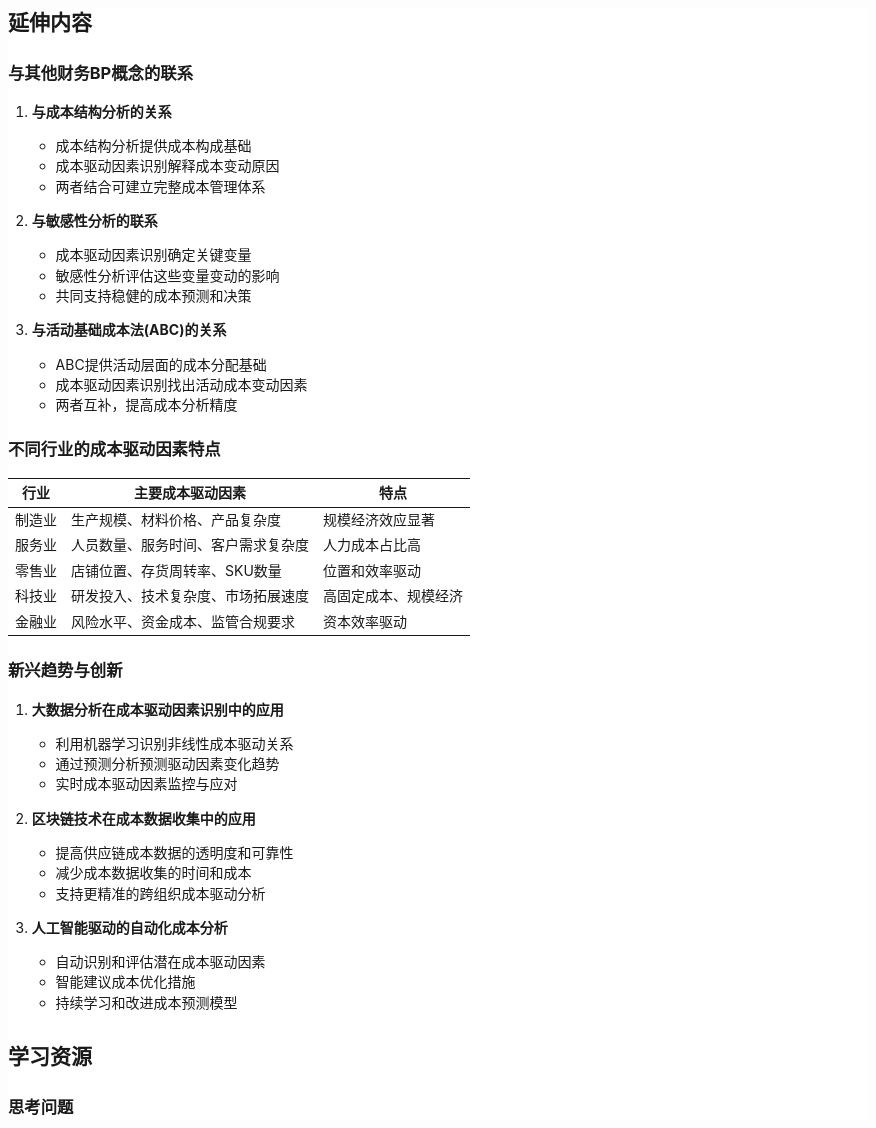 ## 延伸内容

### 与其他财务BP概念的联系

1. **与成本结构分析的关系**
   - 成本结构分析提供成本构成基础
   - 成本驱动因素识别解释成本变动原因
   - 两者结合可建立完整成本管理体系

2. **与敏感性分析的联系**
   - 成本驱动因素识别确定关键变量
   - 敏感性分析评估这些变量变动的影响
   - 共同支持稳健的成本预测和决策

3. **与活动基础成本法(ABC)的关系**
   - ABC提供活动层面的成本分配基础
   - 成本驱动因素识别找出活动成本变动因素
   - 两者互补，提高成本分析精度

### 不同行业的成本驱动因素特点

| 行业 | 主要成本驱动因素 | 特点 |
|-----|--------------|-----|
| 制造业 | 生产规模、材料价格、产品复杂度 | 规模经济效应显著 |
| 服务业 | 人员数量、服务时间、客户需求复杂度 | 人力成本占比高 |
| 零售业 | 店铺位置、存货周转率、SKU数量 | 位置和效率驱动 |
| 科技业 | 研发投入、技术复杂度、市场拓展速度 | 高固定成本、规模经济 |
| 金融业 | 风险水平、资金成本、监管合规要求 | 资本效率驱动 |

### 新兴趋势与创新

1. **大数据分析在成本驱动因素识别中的应用**
   - 利用机器学习识别非线性成本驱动关系
   - 通过预测分析预测驱动因素变化趋势
   - 实时成本驱动因素监控与应对

2. **区块链技术在成本数据收集中的应用**
   - 提高供应链成本数据的透明度和可靠性
   - 减少成本数据收集的时间和成本
   - 支持更精准的跨组织成本驱动分析

3. **人工智能驱动的自动化成本分析**
   - 自动识别和评估潜在成本驱动因素
   - 智能建议成本优化措施
   - 持续学习和改进成本预测模型

## 学习资源

### 思考问题
